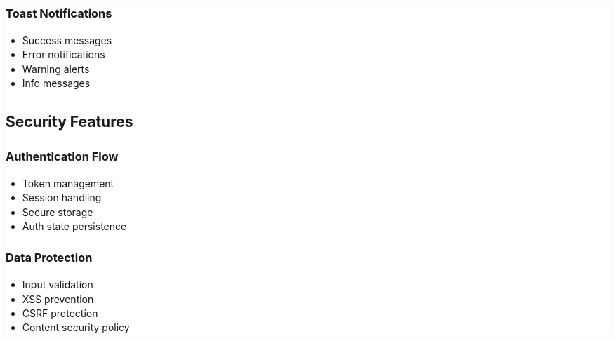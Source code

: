 ### Toast Notifications
- Success messages
- Error notifications
- Warning alerts
- Info messages

## Security Features

### Authentication Flow
- Token management
- Session handling
- Secure storage
- Auth state persistence

### Data Protection
- Input validation
- XSS prevention
- CSRF protection
- Content security policy
